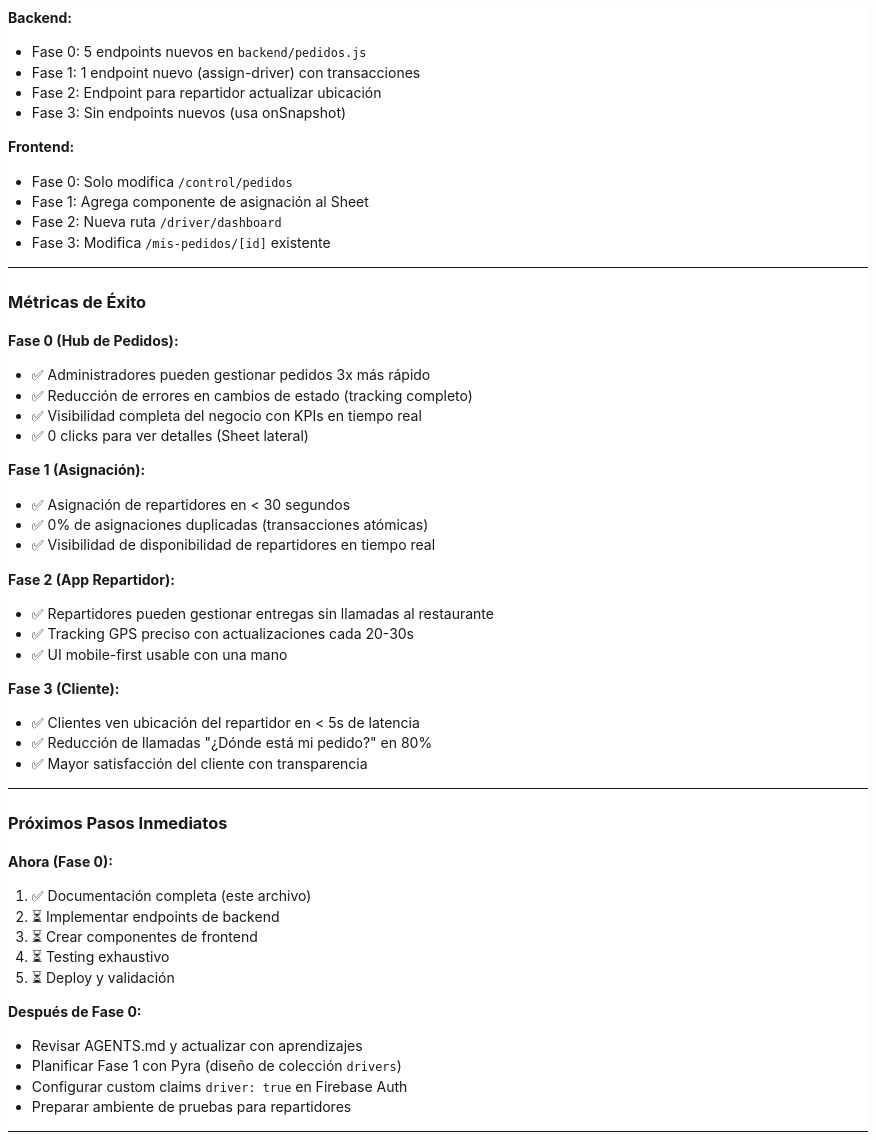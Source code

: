 **Backend:**
- Fase 0: 5 endpoints nuevos en `backend/pedidos.js`
- Fase 1: 1 endpoint nuevo (assign-driver) con transacciones
- Fase 2: Endpoint para repartidor actualizar ubicación
- Fase 3: Sin endpoints nuevos (usa onSnapshot)

**Frontend:**
- Fase 0: Solo modifica `/control/pedidos`
- Fase 1: Agrega componente de asignación al Sheet
- Fase 2: Nueva ruta `/driver/dashboard`
- Fase 3: Modifica `/mis-pedidos/[id]` existente

---

### Métricas de Éxito

**Fase 0 (Hub de Pedidos):**
- ✅ Administradores pueden gestionar pedidos 3x más rápido
- ✅ Reducción de errores en cambios de estado (tracking completo)
- ✅ Visibilidad completa del negocio con KPIs en tiempo real
- ✅ 0 clicks para ver detalles (Sheet lateral)

**Fase 1 (Asignación):**
- ✅ Asignación de repartidores en < 30 segundos
- ✅ 0% de asignaciones duplicadas (transacciones atómicas)
- ✅ Visibilidad de disponibilidad de repartidores en tiempo real

**Fase 2 (App Repartidor):**
- ✅ Repartidores pueden gestionar entregas sin llamadas al restaurante
- ✅ Tracking GPS preciso con actualizaciones cada 20-30s
- ✅ UI mobile-first usable con una mano

**Fase 3 (Cliente):**
- ✅ Clientes ven ubicación del repartidor en < 5s de latencia
- ✅ Reducción de llamadas "¿Dónde está mi pedido?" en 80%
- ✅ Mayor satisfacción del cliente con transparencia

---

### Próximos Pasos Inmediatos

**Ahora (Fase 0):**
1. ✅ Documentación completa (este archivo)
2. ⏳ Implementar endpoints de backend
3. ⏳ Crear componentes de frontend
4. ⏳ Testing exhaustivo
5. ⏳ Deploy y validación

**Después de Fase 0:**
- Revisar AGENTS.md y actualizar con aprendizajes
- Planificar Fase 1 con Pyra (diseño de colección `drivers`)
- Configurar custom claims `driver: true` en Firebase Auth
- Preparar ambiente de pruebas para repartidores

---
